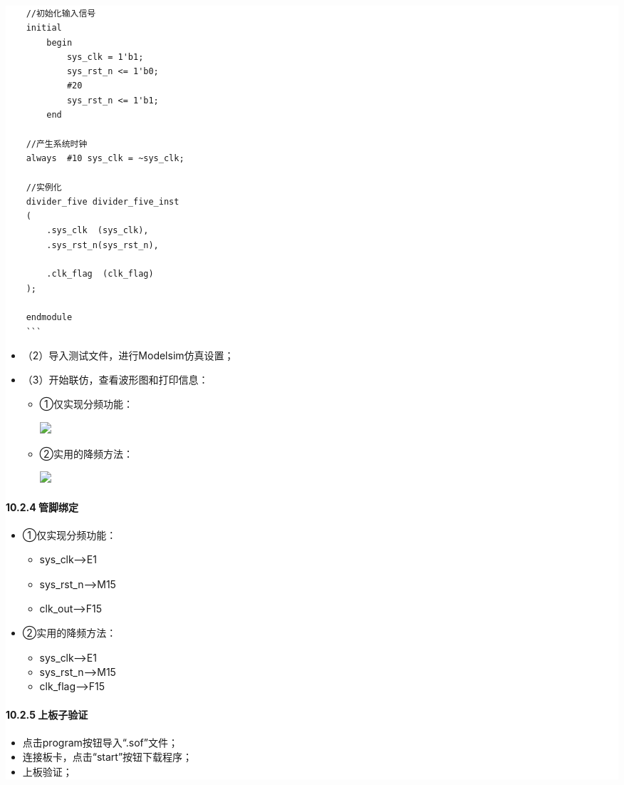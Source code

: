         //初始化输入信号
        initial
            begin
                sys_clk = 1'b1;
                sys_rst_n <= 1'b0;
                #20
                sys_rst_n <= 1'b1;
            end
        
        //产生系统时钟
        always  #10 sys_clk = ~sys_clk;
        
        //实例化
        divider_five divider_five_inst
        (
            .sys_clk  (sys_clk),
            .sys_rst_n(sys_rst_n),
            
            .clk_flag  (clk_flag)
        );
        
        endmodule
        ```

* （2）导入测试文件，进行Modelsim仿真设置；

* （3）开始联仿，查看波形图和打印信息：

  * ①仅实现分频功能：

    ![](https://pic.imgdb.cn/item/64f15b1f661c6c8e543dbcdb.jpg)

  * ②实用的降频方法：

    ![](https://pic.imgdb.cn/item/64f160bc661c6c8e543f44f5.jpg)

#### 10.2.4 管脚绑定

* ①仅实现分频功能：

  * sys_clk-->E1

  * sys_rst_n-->M15

  * clk_out-->F15


* ②实用的降频方法：
  * sys_clk-->E1
  * sys_rst_n-->M15
  * clk_flag-->F15


#### 10.2.5 上板子验证

* 点击program按钮导入“.sof”文件；
* 连接板卡，点击“start”按钮下载程序；
* 上板验证；
